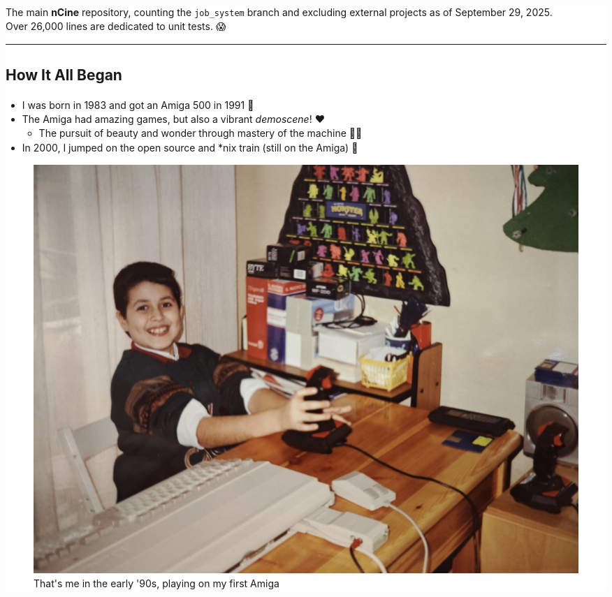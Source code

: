 <figcaption class="left">
The main <strong>nCine</strong> repository, counting the <code>job_system</code> branch and excluding external projects as of September 29, 2025.<br/>
Over 26,000 lines are dedicated to unit tests. <span style="font-style: normal;">😱</span>
</figcaption>
</figure>

---

## How It All Began

- I was born in 1983 and got an Amiga 500 in 1991 👴
- The Amiga had amazing games, but also a vibrant _demoscene_! ❤️
  - The pursuit of beauty and wonder through mastery of the machine 🧙‍♂️
- In 2000, I jumped on the open source and *nix train (still on the Amiga) 🚂

<figure class="w-[50%]">
<img src="/img/IMG_20250106_211511.jpg" alt="Young Encelo" />
<figcaption>That's me in the early '90s, playing on my first Amiga</figcaption>
</figure>
